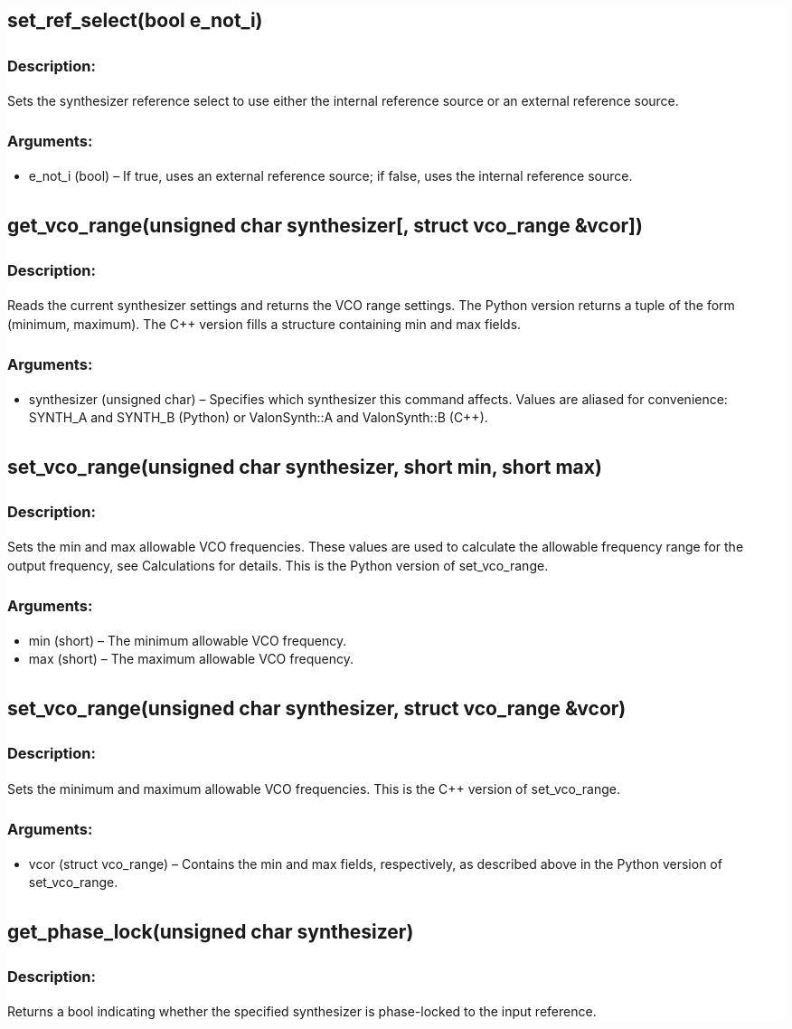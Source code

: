 ## set_ref_select(bool e_not_i)
### Description:
Sets the synthesizer reference select to use either the internal reference source or an external reference source.

### Arguments:
* e_not_i (bool) – If true, uses an external reference source; if false, uses the internal reference source.

## get_vco_range(unsigned char synthesizer[, struct vco_range &vcor])
### Description:
Reads the current synthesizer settings and returns the VCO range settings.  The Python version returns a tuple of the form (minimum, maximum).  The C++ version fills a structure containing min and max fields.

### Arguments:
* synthesizer (unsigned char) – Specifies which synthesizer this command affects.  Values are aliased for convenience: SYNTH_A and SYNTH_B (Python) or ValonSynth::A and ValonSynth::B (C++).

## set_vco_range(unsigned char synthesizer, short min, short max)
### Description:
Sets the min and max allowable VCO frequencies. These values are used to calculate the allowable frequency range for the output frequency, see Calculations for details.  This is the Python version of set_vco_range.

### Arguments:
* min (short) – The minimum allowable VCO frequency.
* max (short) – The maximum allowable VCO frequency.

## set_vco_range(unsigned char synthesizer, struct vco_range &vcor)
### Description:
Sets the minimum and maximum allowable VCO frequencies. This is the  C++ version of set_vco_range.

### Arguments:
* vcor (struct vco_range) – Contains the min and max fields, respectively, as described above in the Python version of set_vco_range.

## get_phase_lock(unsigned char synthesizer)
### Description:
Returns a bool indicating whether the specified synthesizer is phase-locked to the input reference.
